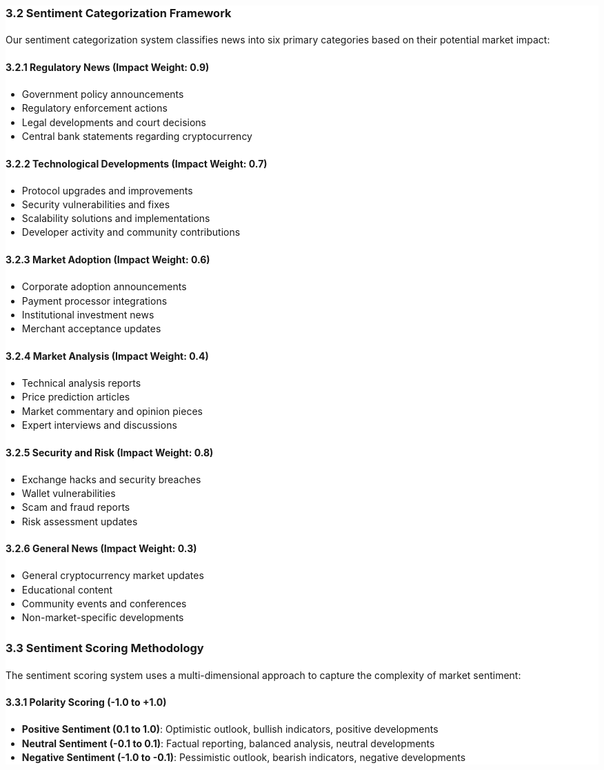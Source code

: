 ### 3.2 Sentiment Categorization Framework

Our sentiment categorization system classifies news into six primary categories based on their potential market impact:

#### 3.2.1 Regulatory News (Impact Weight: 0.9)
- Government policy announcements
- Regulatory enforcement actions
- Legal developments and court decisions
- Central bank statements regarding cryptocurrency

#### 3.2.2 Technological Developments (Impact Weight: 0.7)
- Protocol upgrades and improvements
- Security vulnerabilities and fixes
- Scalability solutions and implementations
- Developer activity and community contributions

#### 3.2.3 Market Adoption (Impact Weight: 0.6)
- Corporate adoption announcements
- Payment processor integrations
- Institutional investment news
- Merchant acceptance updates

#### 3.2.4 Market Analysis (Impact Weight: 0.4)
- Technical analysis reports
- Price prediction articles
- Market commentary and opinion pieces
- Expert interviews and discussions

#### 3.2.5 Security and Risk (Impact Weight: 0.8)
- Exchange hacks and security breaches
- Wallet vulnerabilities
- Scam and fraud reports
- Risk assessment updates

#### 3.2.6 General News (Impact Weight: 0.3)
- General cryptocurrency market updates
- Educational content
- Community events and conferences
- Non-market-specific developments

### 3.3 Sentiment Scoring Methodology

The sentiment scoring system uses a multi-dimensional approach to capture the complexity of market sentiment:

#### 3.3.1 Polarity Scoring (-1.0 to +1.0)
- **Positive Sentiment (0.1 to 1.0)**: Optimistic outlook, bullish indicators, positive developments
- **Neutral Sentiment (-0.1 to 0.1)**: Factual reporting, balanced analysis, neutral developments
- **Negative Sentiment (-1.0 to -0.1)**: Pessimistic outlook, bearish indicators, negative developments
